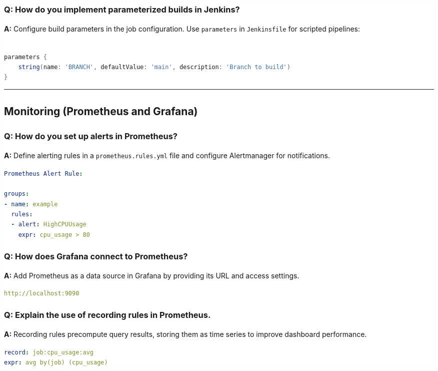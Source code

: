 ### **Q: How do you implement parameterized builds in Jenkins?**

**A:** Configure build parameters in the job configuration. Use `parameters` in `Jenkinsfile` for scripted pipelines:

```groovy

parameters {
    string(name: 'BRANCH', defaultValue: 'main', description: 'Branch to build')
}

```

---

## Monitoring (Prometheus and Grafana)

### **Q: How do you set up alerts in Prometheus?**

**A:** Define alerting rules in a `prometheus.rules.yml` file and configure Alertmanager for notifications.

```yaml
Prometheus Alert Rule:

groups:
- name: example
  rules:
  - alert: HighCPUUsage
    expr: cpu_usage > 80

```

### **Q: How does Grafana connect to Prometheus?**

**A:** Add Prometheus as a data source in Grafana by providing its URL and access settings.

```yaml
http://localhost:9090

```

### **Q: Explain the use of recording rules in Prometheus.**

**A:** Recording rules precompute query results, storing them as time series to improve dashboard performance.

```yaml
record: job:cpu_usage:avg
expr: avg by(job) (cpu_usage)

```